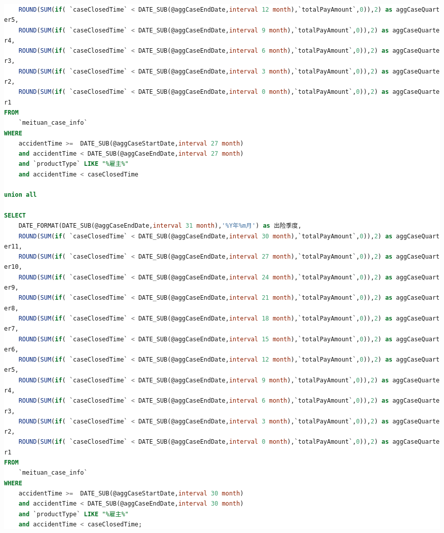 ```sql
    ROUND(SUM(if( `caseClosedTime` < DATE_SUB(@aggCaseEndDate,interval 12 month),`totalPayAmount`,0)),2) as aggCaseQuarter5,
    ROUND(SUM(if( `caseClosedTime` < DATE_SUB(@aggCaseEndDate,interval 9 month),`totalPayAmount`,0)),2) as aggCaseQuarter4,
    ROUND(SUM(if( `caseClosedTime` < DATE_SUB(@aggCaseEndDate,interval 6 month),`totalPayAmount`,0)),2) as aggCaseQuarter3,
    ROUND(SUM(if( `caseClosedTime` < DATE_SUB(@aggCaseEndDate,interval 3 month),`totalPayAmount`,0)),2) as aggCaseQuarter2,
    ROUND(SUM(if( `caseClosedTime` < DATE_SUB(@aggCaseEndDate,interval 0 month),`totalPayAmount`,0)),2) as aggCaseQuarter1
FROM
    `meituan_case_info`
WHERE
    accidentTime >=  DATE_SUB(@aggCaseStartDate,interval 27 month)
    and accidentTime < DATE_SUB(@aggCaseEndDate,interval 27 month)
    and `productType` LIKE "%雇主%"
    and accidentTime < caseClosedTime

union all

SELECT
    DATE_FORMAT(DATE_SUB(@aggCaseEndDate,interval 31 month),'%Y年%m月') as 出险季度,
    ROUND(SUM(if( `caseClosedTime` < DATE_SUB(@aggCaseEndDate,interval 30 month),`totalPayAmount`,0)),2) as aggCaseQuarter11,
    ROUND(SUM(if( `caseClosedTime` < DATE_SUB(@aggCaseEndDate,interval 27 month),`totalPayAmount`,0)),2) as aggCaseQuarter10,
    ROUND(SUM(if( `caseClosedTime` < DATE_SUB(@aggCaseEndDate,interval 24 month),`totalPayAmount`,0)),2) as aggCaseQuarter9,
    ROUND(SUM(if( `caseClosedTime` < DATE_SUB(@aggCaseEndDate,interval 21 month),`totalPayAmount`,0)),2) as aggCaseQuarter8,
    ROUND(SUM(if( `caseClosedTime` < DATE_SUB(@aggCaseEndDate,interval 18 month),`totalPayAmount`,0)),2) as aggCaseQuarter7,
    ROUND(SUM(if( `caseClosedTime` < DATE_SUB(@aggCaseEndDate,interval 15 month),`totalPayAmount`,0)),2) as aggCaseQuarter6,
    ROUND(SUM(if( `caseClosedTime` < DATE_SUB(@aggCaseEndDate,interval 12 month),`totalPayAmount`,0)),2) as aggCaseQuarter5,
    ROUND(SUM(if( `caseClosedTime` < DATE_SUB(@aggCaseEndDate,interval 9 month),`totalPayAmount`,0)),2) as aggCaseQuarter4,
    ROUND(SUM(if( `caseClosedTime` < DATE_SUB(@aggCaseEndDate,interval 6 month),`totalPayAmount`,0)),2) as aggCaseQuarter3,
    ROUND(SUM(if( `caseClosedTime` < DATE_SUB(@aggCaseEndDate,interval 3 month),`totalPayAmount`,0)),2) as aggCaseQuarter2,
    ROUND(SUM(if( `caseClosedTime` < DATE_SUB(@aggCaseEndDate,interval 0 month),`totalPayAmount`,0)),2) as aggCaseQuarter1
FROM
    `meituan_case_info`
WHERE
    accidentTime >=  DATE_SUB(@aggCaseStartDate,interval 30 month)
    and accidentTime < DATE_SUB(@aggCaseEndDate,interval 30 month)
    and `productType` LIKE "%雇主%"
    and accidentTime < caseClosedTime;
```
